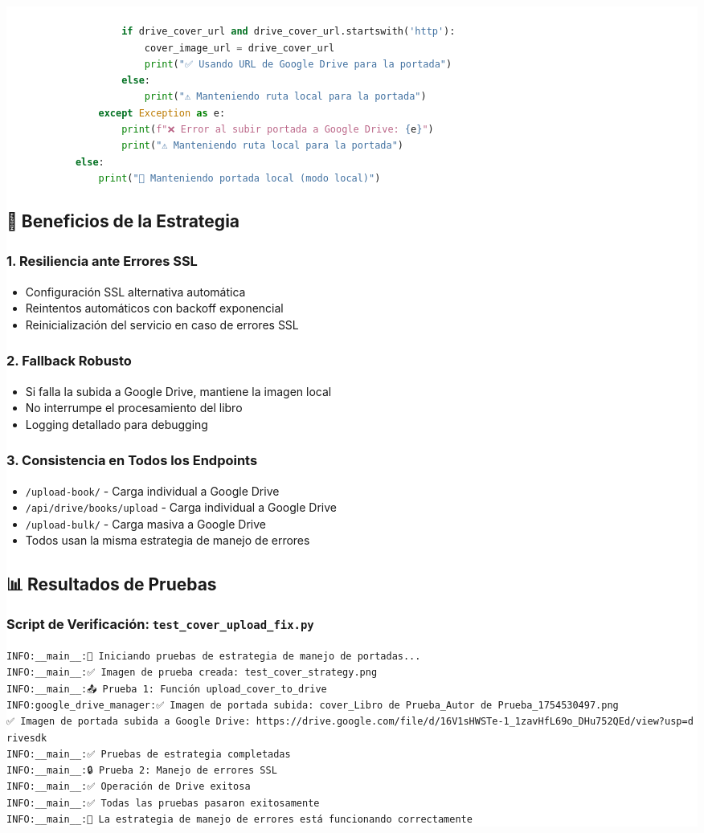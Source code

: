 ```python
                    
                    if drive_cover_url and drive_cover_url.startswith('http'):
                        cover_image_url = drive_cover_url
                        print("✅ Usando URL de Google Drive para la portada")
                    else:
                        print("⚠️ Manteniendo ruta local para la portada")
                except Exception as e:
                    print(f"❌ Error al subir portada a Google Drive: {e}")
                    print("⚠️ Manteniendo ruta local para la portada")
            else:
                print("📁 Manteniendo portada local (modo local)")
```

## 🎯 Beneficios de la Estrategia

### 1. **Resiliencia ante Errores SSL**
- Configuración SSL alternativa automática
- Reintentos automáticos con backoff exponencial
- Reinicialización del servicio en caso de errores SSL

### 2. **Fallback Robusto**
- Si falla la subida a Google Drive, mantiene la imagen local
- No interrumpe el procesamiento del libro
- Logging detallado para debugging

### 3. **Consistencia en Todos los Endpoints**
- `/upload-book/` - Carga individual a Google Drive
- `/api/drive/books/upload` - Carga individual a Google Drive
- `/upload-bulk/` - Carga masiva a Google Drive
- Todos usan la misma estrategia de manejo de errores

## 📊 Resultados de Pruebas

### Script de Verificación: `test_cover_upload_fix.py`
```
INFO:__main__:🚀 Iniciando pruebas de estrategia de manejo de portadas...
INFO:__main__:✅ Imagen de prueba creada: test_cover_strategy.png
INFO:__main__:📤 Prueba 1: Función upload_cover_to_drive
INFO:google_drive_manager:✅ Imagen de portada subida: cover_Libro de Prueba_Autor de Prueba_1754530497.png
✅ Imagen de portada subida a Google Drive: https://drive.google.com/file/d/16V1sHWSTe-1_1zavHfL69o_DHu752QEd/view?usp=drivesdk
INFO:__main__:✅ Pruebas de estrategia completadas
INFO:__main__:🔒 Prueba 2: Manejo de errores SSL
INFO:__main__:✅ Operación de Drive exitosa
INFO:__main__:✅ Todas las pruebas pasaron exitosamente
INFO:__main__:🎉 La estrategia de manejo de errores está funcionando correctamente
```
